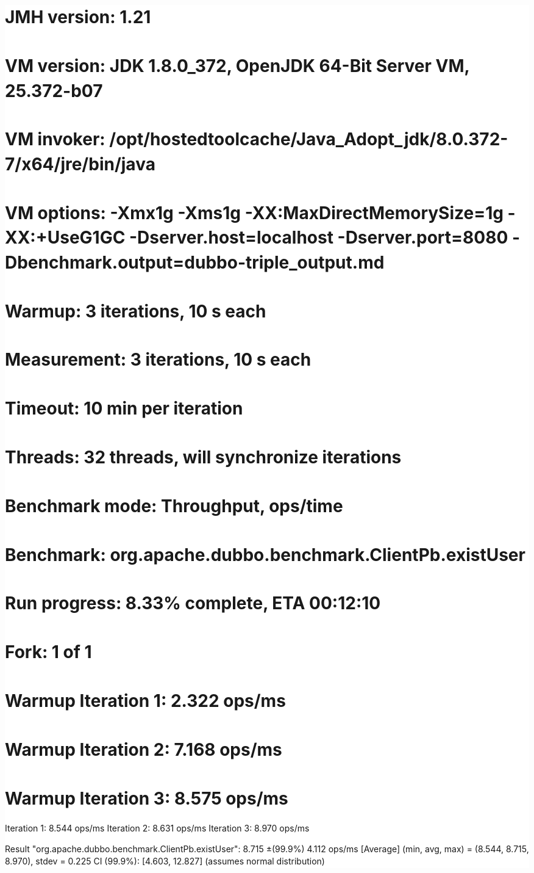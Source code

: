 
# JMH version: 1.21
# VM version: JDK 1.8.0_372, OpenJDK 64-Bit Server VM, 25.372-b07
# VM invoker: /opt/hostedtoolcache/Java_Adopt_jdk/8.0.372-7/x64/jre/bin/java
# VM options: -Xmx1g -Xms1g -XX:MaxDirectMemorySize=1g -XX:+UseG1GC -Dserver.host=localhost -Dserver.port=8080 -Dbenchmark.output=dubbo-triple_output.md
# Warmup: 3 iterations, 10 s each
# Measurement: 3 iterations, 10 s each
# Timeout: 10 min per iteration
# Threads: 32 threads, will synchronize iterations
# Benchmark mode: Throughput, ops/time
# Benchmark: org.apache.dubbo.benchmark.ClientPb.existUser

# Run progress: 8.33% complete, ETA 00:12:10
# Fork: 1 of 1
# Warmup Iteration   1: 2.322 ops/ms
# Warmup Iteration   2: 7.168 ops/ms
# Warmup Iteration   3: 8.575 ops/ms
Iteration   1: 8.544 ops/ms
Iteration   2: 8.631 ops/ms
Iteration   3: 8.970 ops/ms


Result "org.apache.dubbo.benchmark.ClientPb.existUser":
  8.715 ±(99.9%) 4.112 ops/ms [Average]
  (min, avg, max) = (8.544, 8.715, 8.970), stdev = 0.225
  CI (99.9%): [4.603, 12.827] (assumes normal distribution)

